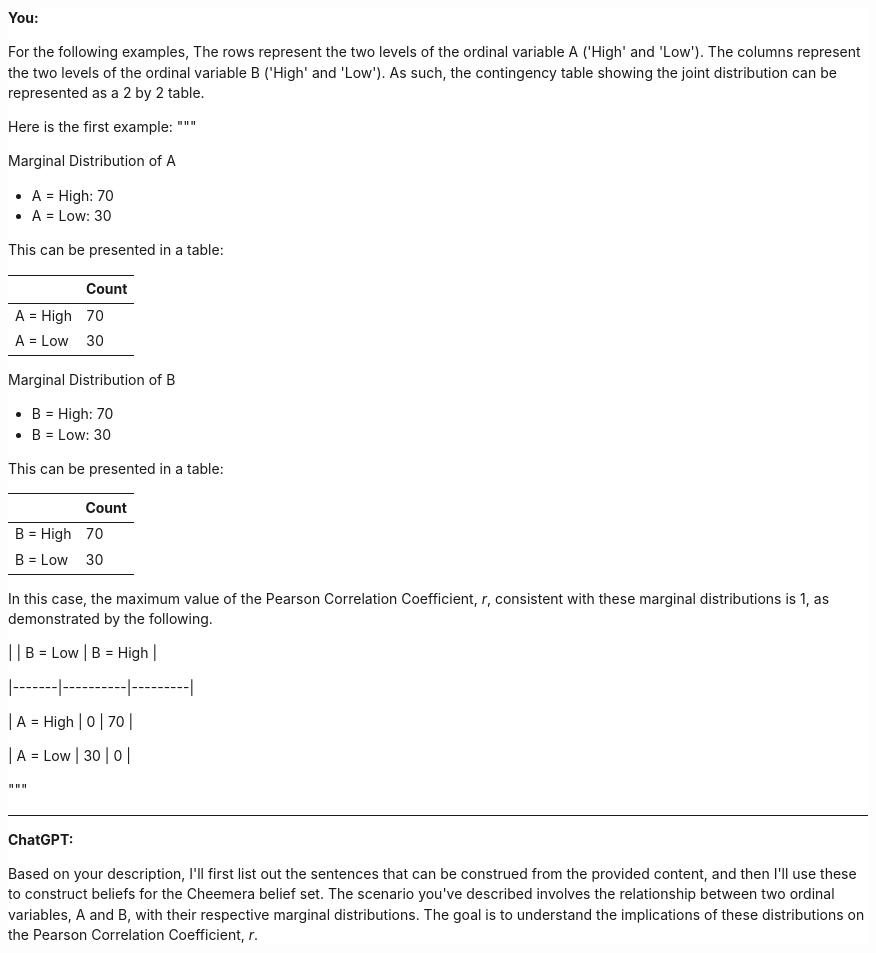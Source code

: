 **You:**

For the following examples, The rows represent the two levels of the ordinal variable 
A ('High' and 'Low'). The columns represent the two levels of the ordinal variable 
B ('High' and 'Low').  As such, the contingency table showing the joint distribution can be represented as a 2 by 2 table.

Here is the first example:
"""

Marginal Distribution of A

- A = High: 70 
- A = Low: 30 

This can be presented in a table:

|       | Count |
|-------|-------|
| A = High |  70  |
| A = Low  |  30  |


Marginal Distribution of B

- B = High: 70 
- B = Low: 30 

This can be presented in a table:

|       | Count |
|-------|-------|
| B = High |  70  |
| B = Low  |  30  |


In this case, the maximum value of the Pearson Correlation Coefficient, $r$, consistent with these marginal distributions is 1, as demonstrated by the following.

|       | B = Low | B = High |

|-------|----------|---------|

| A = High |   0     |   70    |

| A = Low  |   30    |   0     |

"""


* * *

**ChatGPT:**

Based on your description, I'll first list out the sentences that can be construed from the provided content, and then I'll use these to construct beliefs for the Cheemera belief set. The scenario you've described involves the relationship between two ordinal variables, A and B, with their respective marginal distributions. The goal is to understand the implications of these distributions on the Pearson Correlation Coefficient, $r$.
